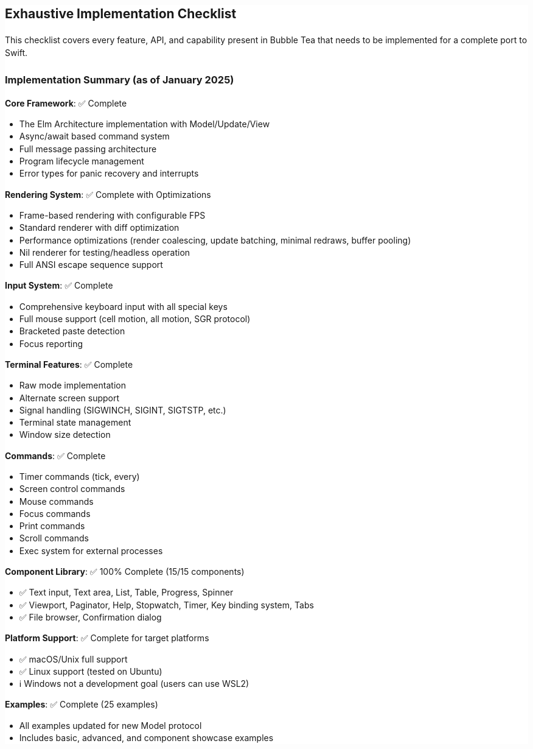 ## Exhaustive Implementation Checklist

This checklist covers every feature, API, and capability present in Bubble Tea that needs to be implemented for a complete port to Swift.

### Implementation Summary (as of January 2025)

**Core Framework**: ✅ Complete
- The Elm Architecture implementation with Model/Update/View
- Async/await based command system
- Full message passing architecture
- Program lifecycle management
- Error types for panic recovery and interrupts

**Rendering System**: ✅ Complete with Optimizations
- Frame-based rendering with configurable FPS
- Standard renderer with diff optimization
- Performance optimizations (render coalescing, update batching, minimal redraws, buffer pooling)
- Nil renderer for testing/headless operation
- Full ANSI escape sequence support

**Input System**: ✅ Complete
- Comprehensive keyboard input with all special keys
- Full mouse support (cell motion, all motion, SGR protocol)
- Bracketed paste detection
- Focus reporting

**Terminal Features**: ✅ Complete
- Raw mode implementation
- Alternate screen support
- Signal handling (SIGWINCH, SIGINT, SIGTSTP, etc.)
- Terminal state management
- Window size detection

**Commands**: ✅ Complete
- Timer commands (tick, every)
- Screen control commands
- Mouse commands
- Focus commands
- Print commands
- Scroll commands
- Exec system for external processes

**Component Library**: ✅ 100% Complete (15/15 components)
- ✅ Text input, Text area, List, Table, Progress, Spinner
- ✅ Viewport, Paginator, Help, Stopwatch, Timer, Key binding system, Tabs
- ✅ File browser, Confirmation dialog

**Platform Support**: ✅ Complete for target platforms
- ✅ macOS/Unix full support
- ✅ Linux support (tested on Ubuntu)
- ℹ️ Windows not a development goal (users can use WSL2)

**Examples**: ✅ Complete (25 examples)
- All examples updated for new Model protocol
- Includes basic, advanced, and component showcase examples
